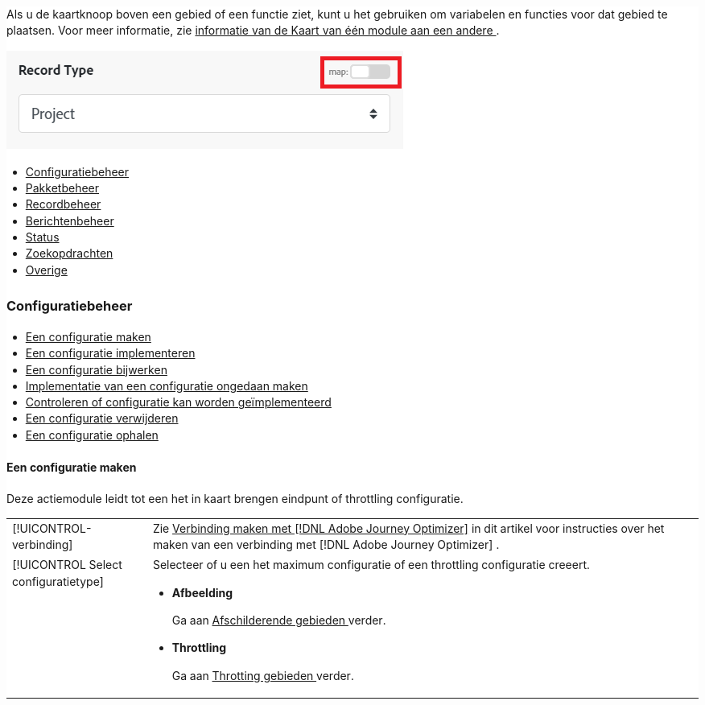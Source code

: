 Als u de kaartknoop boven een gebied of een functie ziet, kunt u het gebruiken om variabelen en functies voor dat gebied te plaatsen. Voor meer informatie, zie [ informatie van de Kaart van één module aan een andere ](/help/workfront-fusion/create-scenarios/map-data/map-data-from-one-to-another.md).

![ Kaart knevel ](/help/workfront-fusion/references/apps-and-modules/assets/map-toggle-350x74.png)

* [Configuratiebeheer](#configuration-management)
* [Pakketbeheer](#package-management)
* [Recordbeheer](#record-management)
* [Berichtenbeheer](#message-management)
* [Status](#status-checks)
* [Zoekopdrachten](#searches)
* [Overige](#other)




### Configuratiebeheer

* [Een configuratie maken](#create-a-configuration)
* [Een configuratie implementeren](#deploy-a-configuration)
* [Een configuratie bijwerken](#update-a-configuration)
* [Implementatie van een configuratie ongedaan maken](#undeploy-a-configuration)
* [Controleren of configuratie kan worden geïmplementeerd](#check-if-configuration-can-be-deployed)
* [Een configuratie verwijderen](#delete-a-configuration)
* [Een configuratie ophalen](#get-a-configuration)

#### Een configuratie maken

Deze actiemodule leidt tot een het in kaart brengen eindpunt of throttling configuratie.

<table style="table-layout:auto"> 
 <col> 
 <col> 
 <tbody> 
  <tr> 
   <td role="rowheader">[!UICONTROL-verbinding]</td> 
   <td>Zie <a href="#create-a-connection-to-adobe-journey-optimizer" class="MCXref xref" > Verbinding maken met [!DNL Adobe Journey Optimizer]</a> in dit artikel voor instructies over het maken van een verbinding met [!DNL Adobe Journey Optimizer] .</td> 
  </tr> 
  <tr> 
   <td role="rowheader">[!UICONTROL Select configuratietype]</td> 
   <td>Selecteer of u een het maximum configuratie of een throttling configuratie creeert.<ul><li><p><b>Afbeelding</b></p>Ga aan <a href="#capping-fields" class="MCXref xref" > Afschilderende gebieden </a> verder.</li><li><p><b>Throttling</b></p>Ga aan <a href="#throttling-fields" class="MCXref xref" > Throtting gebieden </a> verder.</li></ul></td> 
  </tr> 
   </tbody> 
</table>
